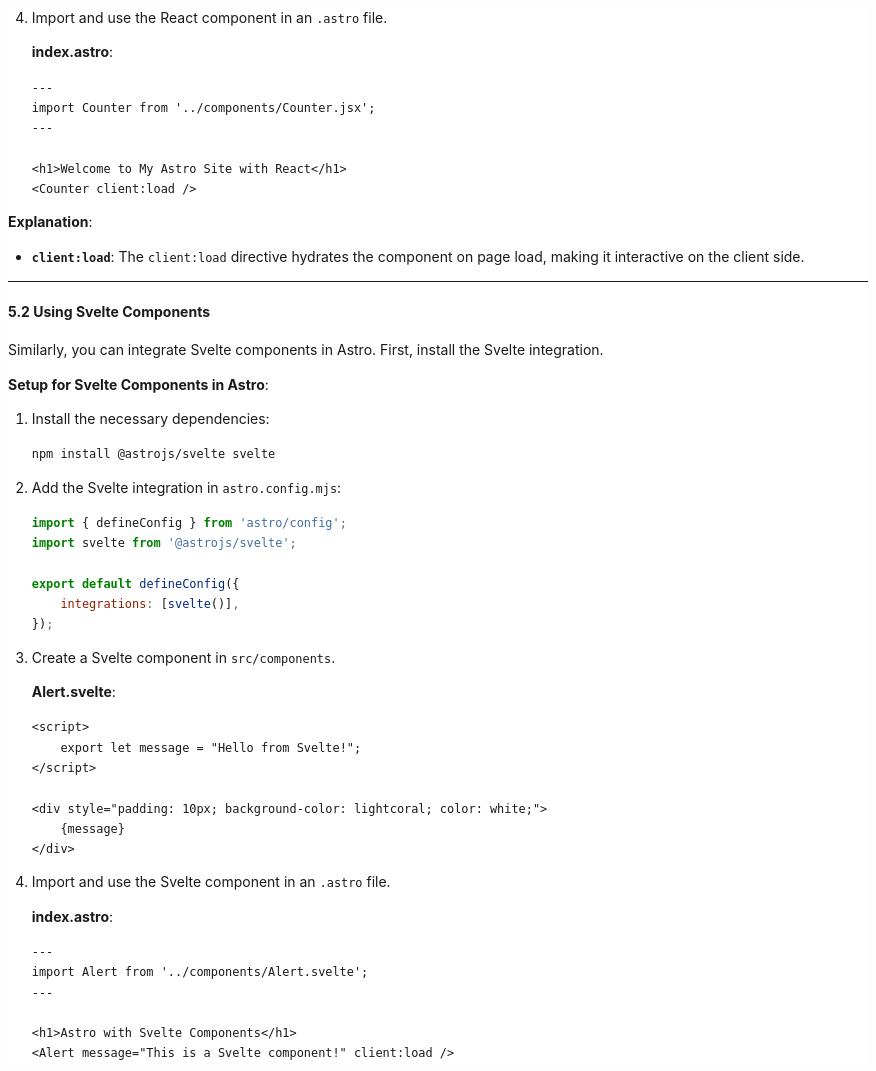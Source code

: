 4. Import and use the React component in an `.astro` file.

   **index.astro**:
   ```astro
   ---
   import Counter from '../components/Counter.jsx';
   ---

   <h1>Welcome to My Astro Site with React</h1>
   <Counter client:load />
   ```

**Explanation**:
- **`client:load`**: The `client:load` directive hydrates the component on page load, making it interactive on the client side.

---

#### **5.2 Using Svelte Components**

Similarly, you can integrate Svelte components in Astro. First, install the Svelte integration.

**Setup for Svelte Components in Astro**:
1. Install the necessary dependencies:
   ```bash
   npm install @astrojs/svelte svelte
   ```

2. Add the Svelte integration in `astro.config.mjs`:
   ```javascript
   import { defineConfig } from 'astro/config';
   import svelte from '@astrojs/svelte';

   export default defineConfig({
       integrations: [svelte()],
   });
   ```

3. Create a Svelte component in `src/components`.

   **Alert.svelte**:
   ```svelte
   <script>
       export let message = "Hello from Svelte!";
   </script>

   <div style="padding: 10px; background-color: lightcoral; color: white;">
       {message}
   </div>
   ```

4. Import and use the Svelte component in an `.astro` file.

   **index.astro**:
   ```astro
   ---
   import Alert from '../components/Alert.svelte';
   ---

   <h1>Astro with Svelte Components</h1>
   <Alert message="This is a Svelte component!" client:load />
   ```
